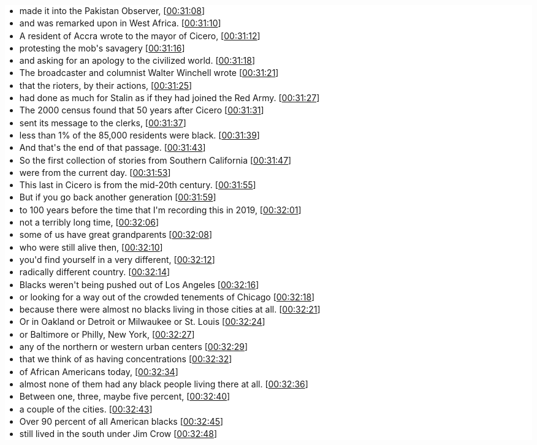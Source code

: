 *  made it into the Pakistan Observer, [[00:31:08](https://www.youtube.com/watch?v=xZA32LPtksA&t=1868.78s)]
*  and was remarked upon in West Africa. [[00:31:10](https://www.youtube.com/watch?v=xZA32LPtksA&t=1870.78s)]
*  A resident of Accra wrote to the mayor of Cicero, [[00:31:12](https://www.youtube.com/watch?v=xZA32LPtksA&t=1872.78s)]
*  protesting the mob's savagery [[00:31:16](https://www.youtube.com/watch?v=xZA32LPtksA&t=1876.78s)]
*  and asking for an apology to the civilized world. [[00:31:18](https://www.youtube.com/watch?v=xZA32LPtksA&t=1878.78s)]
*  The broadcaster and columnist Walter Winchell wrote [[00:31:21](https://www.youtube.com/watch?v=xZA32LPtksA&t=1881.74s)]
*  that the rioters, by their actions, [[00:31:25](https://www.youtube.com/watch?v=xZA32LPtksA&t=1885.74s)]
*  had done as much for Stalin as if they had joined the Red Army. [[00:31:27](https://www.youtube.com/watch?v=xZA32LPtksA&t=1887.74s)]
*  The 2000 census found that 50 years after Cicero [[00:31:31](https://www.youtube.com/watch?v=xZA32LPtksA&t=1891.74s)]
*  sent its message to the clerks, [[00:31:37](https://www.youtube.com/watch?v=xZA32LPtksA&t=1897.74s)]
*  less than 1% of the 85,000 residents were black. [[00:31:39](https://www.youtube.com/watch?v=xZA32LPtksA&t=1899.74s)]
*  And that's the end of that passage. [[00:31:43](https://www.youtube.com/watch?v=xZA32LPtksA&t=1903.74s)]
*  So the first collection of stories from Southern California [[00:31:47](https://www.youtube.com/watch?v=xZA32LPtksA&t=1907.7s)]
*  were from the current day. [[00:31:53](https://www.youtube.com/watch?v=xZA32LPtksA&t=1913.7s)]
*  This last in Cicero is from the mid-20th century. [[00:31:55](https://www.youtube.com/watch?v=xZA32LPtksA&t=1915.7s)]
*  But if you go back another generation [[00:31:59](https://www.youtube.com/watch?v=xZA32LPtksA&t=1919.7s)]
*  to 100 years before the time that I'm recording this in 2019, [[00:32:01](https://www.youtube.com/watch?v=xZA32LPtksA&t=1921.7s)]
*  not a terribly long time, [[00:32:06](https://www.youtube.com/watch?v=xZA32LPtksA&t=1926.7s)]
*  some of us have great grandparents [[00:32:08](https://www.youtube.com/watch?v=xZA32LPtksA&t=1928.7s)]
*  who were still alive then, [[00:32:10](https://www.youtube.com/watch?v=xZA32LPtksA&t=1930.7s)]
*  you'd find yourself in a very different, [[00:32:12](https://www.youtube.com/watch?v=xZA32LPtksA&t=1932.7s)]
*  radically different country. [[00:32:14](https://www.youtube.com/watch?v=xZA32LPtksA&t=1934.7s)]
*  Blacks weren't being pushed out of Los Angeles [[00:32:16](https://www.youtube.com/watch?v=xZA32LPtksA&t=1936.66s)]
*  or looking for a way out of the crowded tenements of Chicago [[00:32:18](https://www.youtube.com/watch?v=xZA32LPtksA&t=1938.66s)]
*  because there were almost no blacks living in those cities at all. [[00:32:21](https://www.youtube.com/watch?v=xZA32LPtksA&t=1941.66s)]
*  Or in Oakland or Detroit or Milwaukee or St. Louis [[00:32:24](https://www.youtube.com/watch?v=xZA32LPtksA&t=1944.66s)]
*  or Baltimore or Philly, New York, [[00:32:27](https://www.youtube.com/watch?v=xZA32LPtksA&t=1947.66s)]
*  any of the northern or western urban centers [[00:32:29](https://www.youtube.com/watch?v=xZA32LPtksA&t=1949.66s)]
*  that we think of as having concentrations [[00:32:32](https://www.youtube.com/watch?v=xZA32LPtksA&t=1952.66s)]
*  of African Americans today, [[00:32:34](https://www.youtube.com/watch?v=xZA32LPtksA&t=1954.66s)]
*  almost none of them had any black people living there at all. [[00:32:36](https://www.youtube.com/watch?v=xZA32LPtksA&t=1956.66s)]
*  Between one, three, maybe five percent, [[00:32:40](https://www.youtube.com/watch?v=xZA32LPtksA&t=1960.66s)]
*  a couple of the cities. [[00:32:43](https://www.youtube.com/watch?v=xZA32LPtksA&t=1963.66s)]
*  Over 90 percent of all American blacks [[00:32:45](https://www.youtube.com/watch?v=xZA32LPtksA&t=1965.6200000000001s)]
*  still lived in the south under Jim Crow [[00:32:48](https://www.youtube.com/watch?v=xZA32LPtksA&t=1968.6200000000001s)]